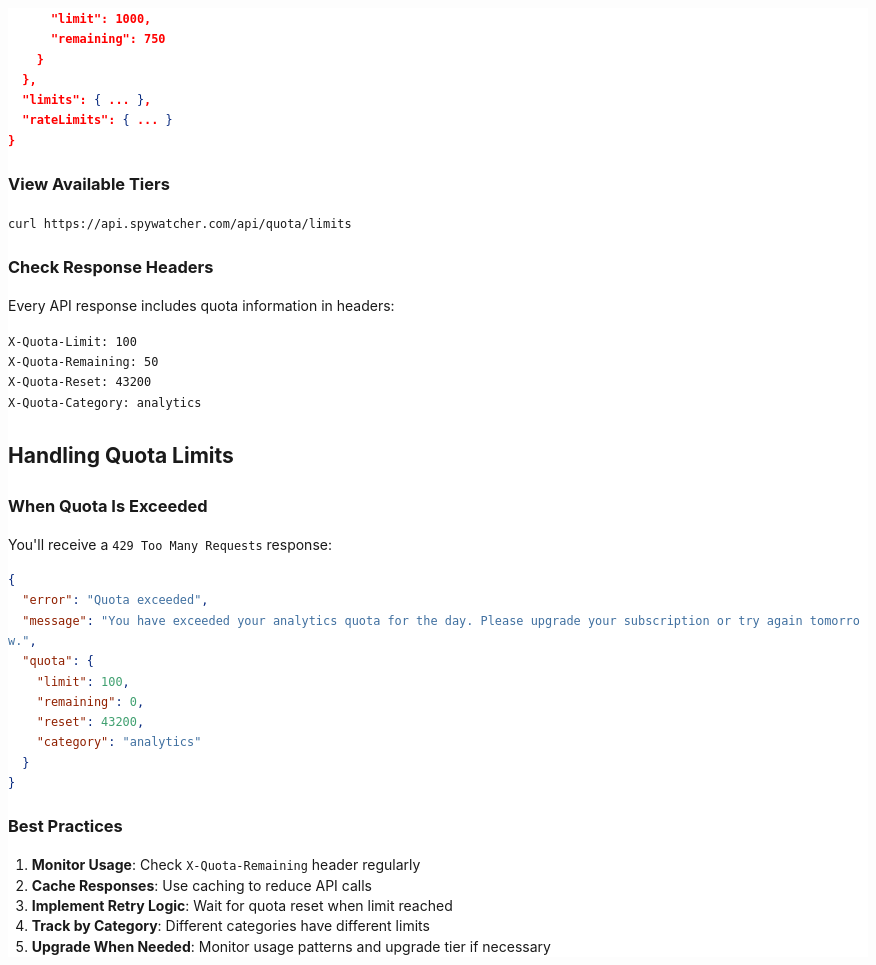 ```json
      "limit": 1000,
      "remaining": 750
    }
  },
  "limits": { ... },
  "rateLimits": { ... }
}
```

### View Available Tiers

```bash
curl https://api.spywatcher.com/api/quota/limits
```

### Check Response Headers

Every API response includes quota information in headers:

```
X-Quota-Limit: 100
X-Quota-Remaining: 50
X-Quota-Reset: 43200
X-Quota-Category: analytics
```

## Handling Quota Limits

### When Quota Is Exceeded

You'll receive a `429 Too Many Requests` response:

```json
{
  "error": "Quota exceeded",
  "message": "You have exceeded your analytics quota for the day. Please upgrade your subscription or try again tomorrow.",
  "quota": {
    "limit": 100,
    "remaining": 0,
    "reset": 43200,
    "category": "analytics"
  }
}
```

### Best Practices

1. **Monitor Usage**: Check `X-Quota-Remaining` header regularly
2. **Cache Responses**: Use caching to reduce API calls
3. **Implement Retry Logic**: Wait for quota reset when limit reached
4. **Track by Category**: Different categories have different limits
5. **Upgrade When Needed**: Monitor usage patterns and upgrade tier if necessary
